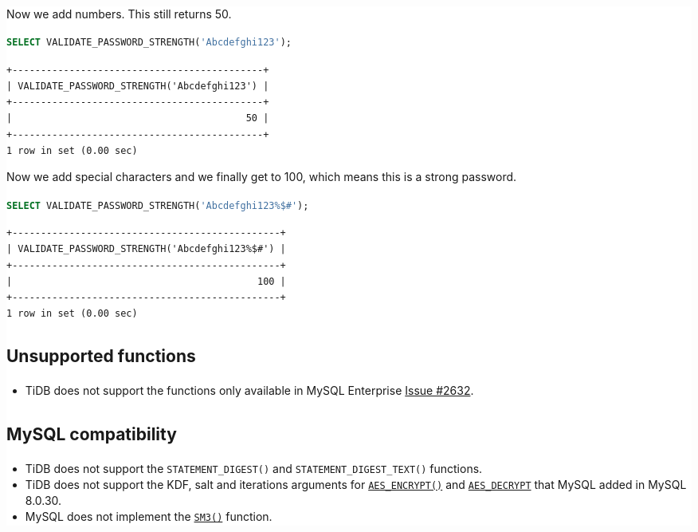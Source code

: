 Now we add numbers. This still returns 50.

```sql
SELECT VALIDATE_PASSWORD_STRENGTH('Abcdefghi123');
```

```
+--------------------------------------------+
| VALIDATE_PASSWORD_STRENGTH('Abcdefghi123') |
+--------------------------------------------+
|                                         50 |
+--------------------------------------------+
1 row in set (0.00 sec)
```

Now we add special characters and we finally get to 100, which means this is a strong password.

```sql
SELECT VALIDATE_PASSWORD_STRENGTH('Abcdefghi123%$#');
```

```
+-----------------------------------------------+
| VALIDATE_PASSWORD_STRENGTH('Abcdefghi123%$#') |
+-----------------------------------------------+
|                                           100 |
+-----------------------------------------------+
1 row in set (0.00 sec)
```

## Unsupported functions

* TiDB does not support the functions only available in MySQL Enterprise [Issue #2632](https://github.com/pingcap/tidb/issues/2632).

## MySQL compatibility

* TiDB does not support the `STATEMENT_DIGEST()` and `STATEMENT_DIGEST_TEXT()` functions.
* TiDB does not support the KDF, salt and iterations arguments for [`AES_ENCRYPT()`](#aes_encrypt) and [`AES_DECRYPT`](#aes_decrypt) that MySQL added in MySQL 8.0.30.
* MySQL does not implement the [`SM3()`](#sm3) function.